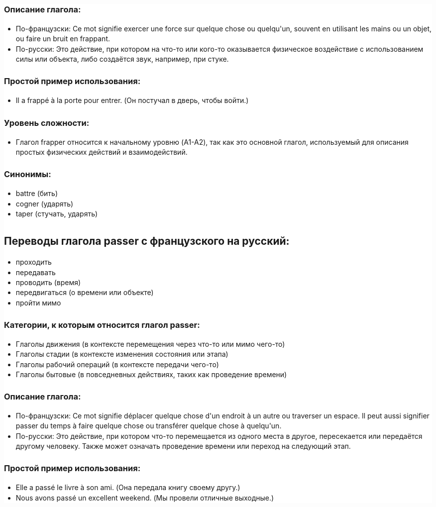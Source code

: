 ### Описание глагола:

- По-французски: Ce mot signifie exercer une force sur quelque chose ou quelqu'un, souvent en utilisant les mains ou un objet, ou faire un bruit en frappant.
- По-русски: Это действие, при котором на что-то или кого-то оказывается физическое воздействие с использованием силы или объекта, либо создаётся звук, например, при стуке.

### Простой пример использования:

- Il a frappé à la porte pour entrer. (Он постучал в дверь, чтобы войти.)

### Уровень сложности:

- Глагол frapper относится к начальному уровню (A1-A2), так как это основной глагол, используемый для описания простых физических действий и взаимодействий.

### Синонимы:

- battre (бить)
- cogner (ударять)
- taper (стучать, ударять)



## Переводы глагола passer с французского на русский:

- проходить
- передавать
- проводить (время)
- передвигаться (о времени или объекте)
- пройти мимо

### Категории, к которым относится глагол passer:

- Глаголы движения (в контексте перемещения через что-то или мимо чего-то)
- Глаголы стадии (в контексте изменения состояния или этапа)
- Глаголы рабочий операций (в контексте передачи чего-то)
- Глаголы бытовые (в повседневных действиях, таких как проведение времени)

### Описание глагола:

- По-французски: Ce mot signifie déplacer quelque chose d'un endroit à un autre ou traverser un espace. Il peut aussi signifier passer du temps à faire quelque chose ou transférer quelque chose à quelqu'un.
- По-русски: Это действие, при котором что-то перемещается из одного места в другое, пересекается или передаётся другому человеку. Также может означать проведение времени или переход на следующий этап.

### Простой пример использования:

- Elle a passé le livre à son ami. (Она передала книгу своему другу.)
- Nous avons passé un excellent weekend. (Мы провели отличные выходные.)

